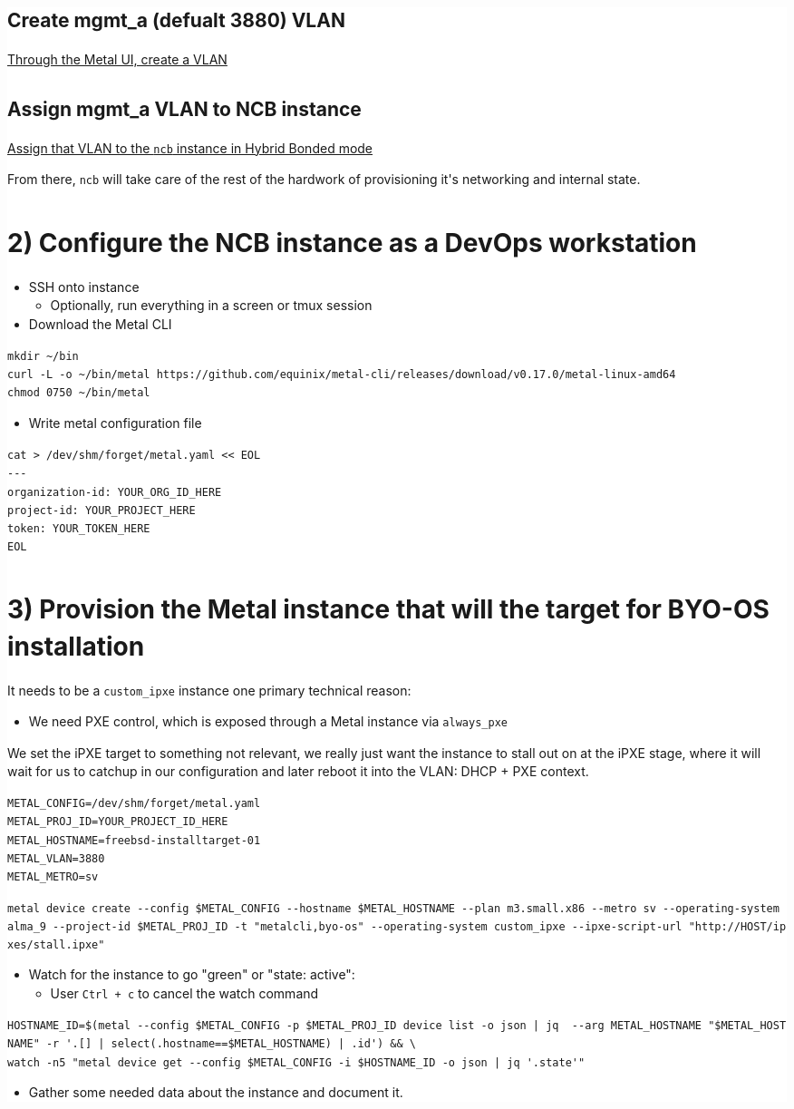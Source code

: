 ## Create mgmt_a (defualt 3880) VLAN

[Through the Metal UI, create a VLAN](https://deploy.equinix.com/developers/docs/metal/layer2-networking/vlans/#creating-a-vlan)

## Assign mgmt_a VLAN to NCB instance

[Assign that VLAN to the `ncb` instance in Hybrid Bonded mode](https://deploy.equinix.com/developers/docs/metal/layer2-networking/hybrid-bonded-mode/#enabling-hybrid-bonded-mode)

From there, `ncb` will take care of the rest of the hardwork of provisioning it's networking and internal state.

# 2) Configure the NCB instance as a DevOps workstation
- SSH onto instance
    - Optionally, run everything in a screen or tmux session
- Download the Metal CLI
```
mkdir ~/bin
curl -L -o ~/bin/metal https://github.com/equinix/metal-cli/releases/download/v0.17.0/metal-linux-amd64
chmod 0750 ~/bin/metal
```
- Write metal configuration file
```
cat > /dev/shm/forget/metal.yaml << EOL
---
organization-id: YOUR_ORG_ID_HERE
project-id: YOUR_PROJECT_HERE
token: YOUR_TOKEN_HERE
EOL
```
# 3) Provision the Metal instance that will the target for BYO-OS installation
It needs to be a `custom_ipxe` instance one primary technical reason:
- We need PXE control, which is exposed through a Metal instance via `always_pxe`

We set the iPXE target to something not relevant, we really just want the instance to stall out on at the iPXE stage, where it will wait for us to catchup in our configuration and later reboot it into the VLAN: DHCP + PXE context.
```
METAL_CONFIG=/dev/shm/forget/metal.yaml
METAL_PROJ_ID=YOUR_PROJECT_ID_HERE
METAL_HOSTNAME=freebsd-installtarget-01
METAL_VLAN=3880
METAL_METRO=sv
```
```
metal device create --config $METAL_CONFIG --hostname $METAL_HOSTNAME --plan m3.small.x86 --metro sv --operating-system alma_9 --project-id $METAL_PROJ_ID -t "metalcli,byo-os" --operating-system custom_ipxe --ipxe-script-url "http://HOST/ipxes/stall.ipxe"
```
- Watch for the instance to go "green" or "state: active":
  - User `Ctrl + c` to cancel the watch command
```
HOSTNAME_ID=$(metal --config $METAL_CONFIG -p $METAL_PROJ_ID device list -o json | jq  --arg METAL_HOSTNAME "$METAL_HOSTNAME" -r '.[] | select(.hostname==$METAL_HOSTNAME) | .id') && \
watch -n5 "metal device get --config $METAL_CONFIG -i $HOSTNAME_ID -o json | jq '.state'"
```
- Gather some needed data about the instance and document it.
